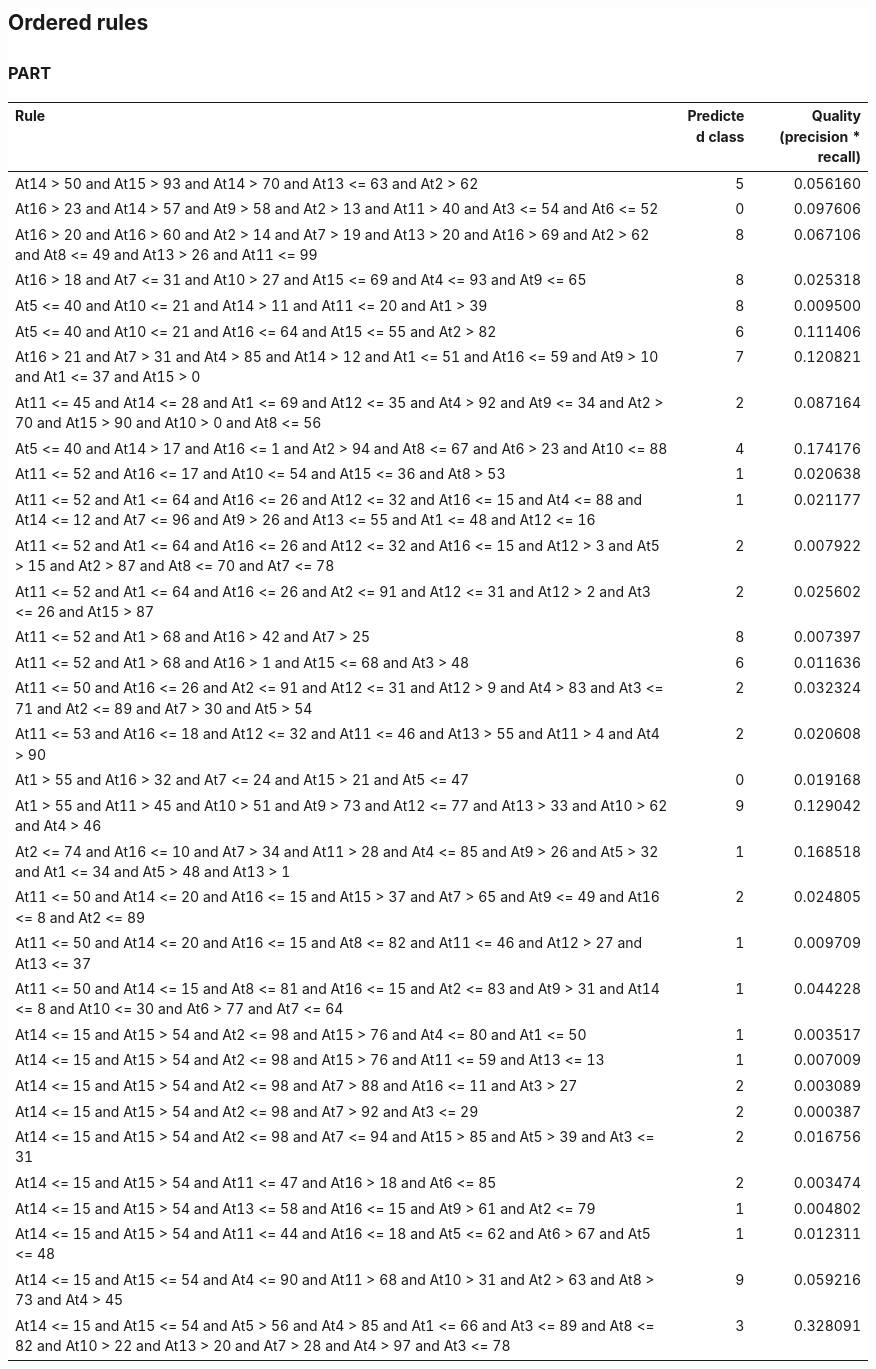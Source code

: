 ## Ordered rules

### PART

| Rule | Predicted class | Quality (precision * recall) |
|:----|----:|----:|
| At14 > 50 and At15 > 93 and At14 > 70 and At13 <= 63 and At2 > 62 | 5 | 0.056160 |
| At16 > 23 and At14 > 57 and At9 > 58 and At2 > 13 and At11 > 40 and At3 <= 54 and At6 <= 52 | 0 | 0.097606 |
| At16 > 20 and At16 > 60 and At2 > 14 and At7 > 19 and At13 > 20 and At16 > 69 and At2 > 62 and At8 <= 49 and At13 > 26 and At11 <= 99 | 8 | 0.067106 |
| At16 > 18 and At7 <= 31 and At10 > 27 and At15 <= 69 and At4 <= 93 and At9 <= 65 | 8 | 0.025318 |
| At5 <= 40 and At10 <= 21 and At14 > 11 and At11 <= 20 and At1 > 39 | 8 | 0.009500 |
| At5 <= 40 and At10 <= 21 and At16 <= 64 and At15 <= 55 and At2 > 82 | 6 | 0.111406 |
| At16 > 21 and At7 > 31 and At4 > 85 and At14 > 12 and At1 <= 51 and At16 <= 59 and At9 > 10 and At1 <= 37 and At15 > 0 | 7 | 0.120821 |
| At11 <= 45 and At14 <= 28 and At1 <= 69 and At12 <= 35 and At4 > 92 and At9 <= 34 and At2 > 70 and At15 > 90 and At10 > 0 and At8 <= 56 | 2 | 0.087164 |
| At5 <= 40 and At14 > 17 and At16 <= 1 and At2 > 94 and At8 <= 67 and At6 > 23 and At10 <= 88 | 4 | 0.174176 |
| At11 <= 52 and At16 <= 17 and At10 <= 54 and At15 <= 36 and At8 > 53 | 1 | 0.020638 |
| At11 <= 52 and At1 <= 64 and At16 <= 26 and At12 <= 32 and At16 <= 15 and At4 <= 88 and At14 <= 12 and At7 <= 96 and At9 > 26 and At13 <= 55 and At1 <= 48 and At12 <= 16 | 1 | 0.021177 |
| At11 <= 52 and At1 <= 64 and At16 <= 26 and At12 <= 32 and At16 <= 15 and At12 > 3 and At5 > 15 and At2 > 87 and At8 <= 70 and At7 <= 78 | 2 | 0.007922 |
| At11 <= 52 and At1 <= 64 and At16 <= 26 and At2 <= 91 and At12 <= 31 and At12 > 2 and At3 <= 26 and At15 > 87 | 2 | 0.025602 |
| At11 <= 52 and At1 > 68 and At16 > 42 and At7 > 25 | 8 | 0.007397 |
| At11 <= 52 and At1 > 68 and At16 > 1 and At15 <= 68 and At3 > 48 | 6 | 0.011636 |
| At11 <= 50 and At16 <= 26 and At2 <= 91 and At12 <= 31 and At12 > 9 and At4 > 83 and At3 <= 71 and At2 <= 89 and At7 > 30 and At5 > 54 | 2 | 0.032324 |
| At11 <= 53 and At16 <= 18 and At12 <= 32 and At11 <= 46 and At13 > 55 and At11 > 4 and At4 > 90 | 2 | 0.020608 |
| At1 > 55 and At16 > 32 and At7 <= 24 and At15 > 21 and At5 <= 47 | 0 | 0.019168 |
| At1 > 55 and At11 > 45 and At10 > 51 and At9 > 73 and At12 <= 77 and At13 > 33 and At10 > 62 and At4 > 46 | 9 | 0.129042 |
| At2 <= 74 and At16 <= 10 and At7 > 34 and At11 > 28 and At4 <= 85 and At9 > 26 and At5 > 32 and At1 <= 34 and At5 > 48 and At13 > 1 | 1 | 0.168518 |
| At11 <= 50 and At14 <= 20 and At16 <= 15 and At15 > 37 and At7 > 65 and At9 <= 49 and At16 <= 8 and At2 <= 89 | 2 | 0.024805 |
| At11 <= 50 and At14 <= 20 and At16 <= 15 and At8 <= 82 and At11 <= 46 and At12 > 27 and At13 <= 37 | 1 | 0.009709 |
| At11 <= 50 and At14 <= 15 and At8 <= 81 and At16 <= 15 and At2 <= 83 and At9 > 31 and At14 <= 8 and At10 <= 30 and At6 > 77 and At7 <= 64 | 1 | 0.044228 |
| At14 <= 15 and At15 > 54 and At2 <= 98 and At15 > 76 and At4 <= 80 and At1 <= 50 | 1 | 0.003517 |
| At14 <= 15 and At15 > 54 and At2 <= 98 and At15 > 76 and At11 <= 59 and At13 <= 13 | 1 | 0.007009 |
| At14 <= 15 and At15 > 54 and At2 <= 98 and At7 > 88 and At16 <= 11 and At3 > 27 | 2 | 0.003089 |
| At14 <= 15 and At15 > 54 and At2 <= 98 and At7 > 92 and At3 <= 29 | 2 | 0.000387 |
| At14 <= 15 and At15 > 54 and At2 <= 98 and At7 <= 94 and At15 > 85 and At5 > 39 and At3 <= 31 | 2 | 0.016756 |
| At14 <= 15 and At15 > 54 and At11 <= 47 and At16 > 18 and At6 <= 85 | 2 | 0.003474 |
| At14 <= 15 and At15 > 54 and At13 <= 58 and At16 <= 15 and At9 > 61 and At2 <= 79 | 1 | 0.004802 |
| At14 <= 15 and At15 > 54 and At11 <= 44 and At16 <= 18 and At5 <= 62 and At6 > 67 and At5 <= 48 | 1 | 0.012311 |
| At14 <= 15 and At15 <= 54 and At4 <= 90 and At11 > 68 and At10 > 31 and At2 > 63 and At8 > 73 and At4 > 45 | 9 | 0.059216 |
| At14 <= 15 and At15 <= 54 and At5 > 56 and At4 > 85 and At1 <= 66 and At3 <= 89 and At8 <= 82 and At10 > 22 and At13 > 20 and At7 > 28 and At4 > 97 and At3 <= 78 | 3 | 0.328091 |